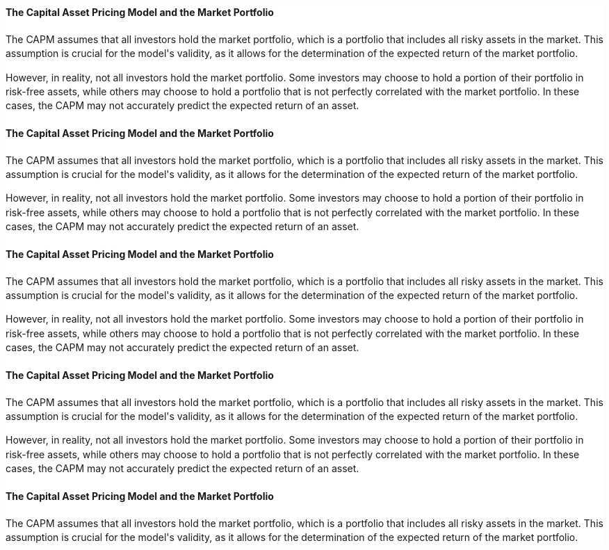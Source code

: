 #### The Capital Asset Pricing Model and the Market Portfolio

The CAPM assumes that all investors hold the market portfolio, which is a portfolio that includes all risky assets in the market. This assumption is crucial for the model's validity, as it allows for the determination of the expected return of the market portfolio.

However, in reality, not all investors hold the market portfolio. Some investors may choose to hold a portion of their portfolio in risk-free assets, while others may choose to hold a portfolio that is not perfectly correlated with the market portfolio. In these cases, the CAPM may not accurately predict the expected return of an asset.

#### The Capital Asset Pricing Model and the Market Portfolio

The CAPM assumes that all investors hold the market portfolio, which is a portfolio that includes all risky assets in the market. This assumption is crucial for the model's validity, as it allows for the determination of the expected return of the market portfolio.

However, in reality, not all investors hold the market portfolio. Some investors may choose to hold a portion of their portfolio in risk-free assets, while others may choose to hold a portfolio that is not perfectly correlated with the market portfolio. In these cases, the CAPM may not accurately predict the expected return of an asset.

#### The Capital Asset Pricing Model and the Market Portfolio

The CAPM assumes that all investors hold the market portfolio, which is a portfolio that includes all risky assets in the market. This assumption is crucial for the model's validity, as it allows for the determination of the expected return of the market portfolio.

However, in reality, not all investors hold the market portfolio. Some investors may choose to hold a portion of their portfolio in risk-free assets, while others may choose to hold a portfolio that is not perfectly correlated with the market portfolio. In these cases, the CAPM may not accurately predict the expected return of an asset.

#### The Capital Asset Pricing Model and the Market Portfolio

The CAPM assumes that all investors hold the market portfolio, which is a portfolio that includes all risky assets in the market. This assumption is crucial for the model's validity, as it allows for the determination of the expected return of the market portfolio.

However, in reality, not all investors hold the market portfolio. Some investors may choose to hold a portion of their portfolio in risk-free assets, while others may choose to hold a portfolio that is not perfectly correlated with the market portfolio. In these cases, the CAPM may not accurately predict the expected return of an asset.

#### The Capital Asset Pricing Model and the Market Portfolio

The CAPM assumes that all investors hold the market portfolio, which is a portfolio that includes all risky assets in the market. This assumption is crucial for the model's validity, as it allows for the determination of the expected return of the market portfolio.
